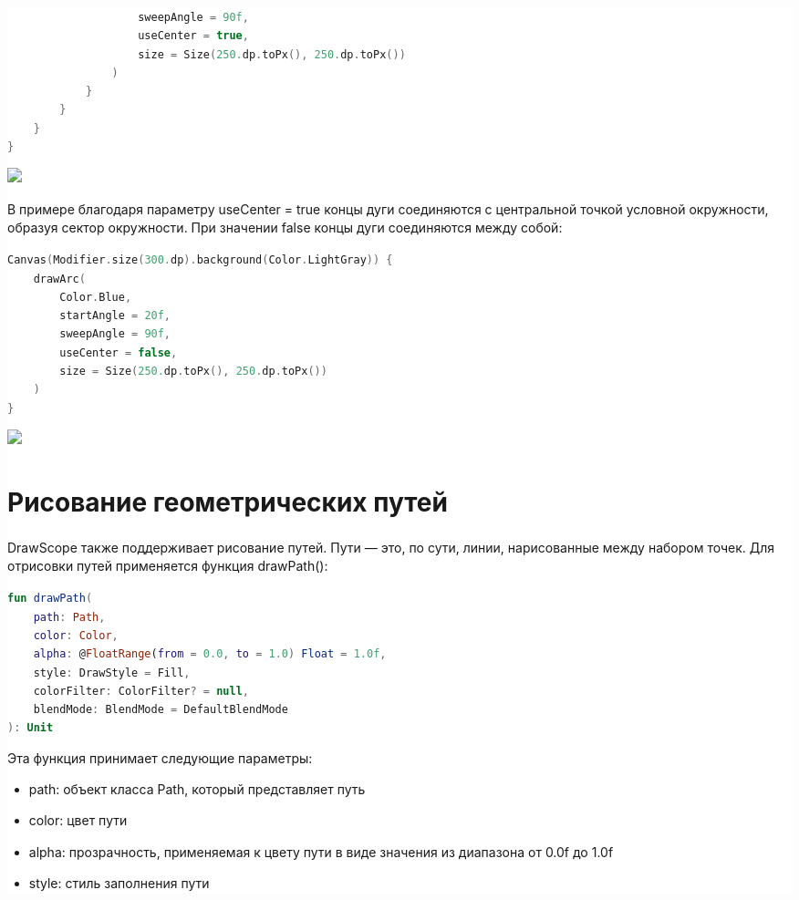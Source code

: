 ```kotlin
                    sweepAngle = 90f,
                    useCenter = true,
                    size = Size(250.dp.toPx(), 250.dp.toPx())
                )
            }
        }
    }
}
```

![](https://metanit.com/kotlin/jetpack/pics/14.15.png)

В примере благодаря параметру useCenter = true концы дуги соединяются с центральной точкой условной окружности, образуя сектор окружности. При значении false концы дуги соединяются между собой:

```kotlin
Canvas(Modifier.size(300.dp).background(Color.LightGray)) {
    drawArc(
        Color.Blue,
        startAngle = 20f,
        sweepAngle = 90f,
        useCenter = false,
        size = Size(250.dp.toPx(), 250.dp.toPx())
    )
}
```

![](https://metanit.com/kotlin/jetpack/pics/14.16.png)

# Рисование геометрических путей

DrawScope также поддерживает рисование путей. Пути — это, по сути, линии, нарисованные между набором точек. Для отрисовки путей применяется функция drawPath():

```kotlin
fun drawPath(
    path: Path,
    color: Color,
    alpha: @FloatRange(from = 0.0, to = 1.0) Float = 1.0f,
    style: DrawStyle = Fill,
    colorFilter: ColorFilter? = null,
    blendMode: BlendMode = DefaultBlendMode
): Unit
```

Эта функция принимает следующие параметры:

- path: объект класса Path, который представляет путь

- color: цвет пути

- alpha: прозрачность, применяемая к цвету пути в виде значения из диапазона от 0.0f до 1.0f

- style: стиль заполнения пути
